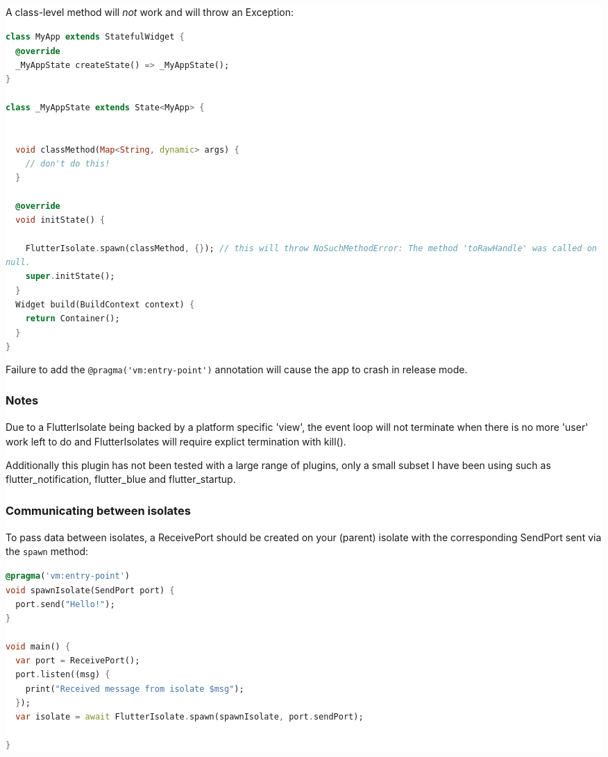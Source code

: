 A class-level method will *not* work and will throw an Exception:
```dart
class MyApp extends StatefulWidget {
  @override
  _MyAppState createState() => _MyAppState();
}

class _MyAppState extends State<MyApp> {

  
  void classMethod(Map<String, dynamic> args) {
    // don't do this!
  }

  @override
  void initState() {
    
    FlutterIsolate.spawn(classMethod, {}); // this will throw NoSuchMethodError: The method 'toRawHandle' was called on null.
    super.initState();
  }
  Widget build(BuildContext context) {
    return Container();
  }
}
```

Failure to add the `@pragma('vm:entry-point')` annotation will cause the app to crash in release mode.

### Notes

Due to a FlutterIsolate being backed by a platform specific 'view', the event loop will not terminate when there is no more 'user' work left to do and FlutterIsolates will require explict termination with kill().

Additionally this plugin has not been tested with a large range of plugins, only a small subset I have been using such as flutter_notification, flutter_blue and flutter_startup.

### Communicating between isolates

To pass data between isolates, a ReceivePort should be created on your (parent) isolate with the corresponding SendPort sent via the `spawn` method:

```dart
@pragma('vm:entry-point')
void spawnIsolate(SendPort port) {
  port.send("Hello!");
}

void main() {
  var port = ReceivePort();
  port.listen((msg) {
    print("Received message from isolate $msg");
  });
  var isolate = await FlutterIsolate.spawn(spawnIsolate, port.sendPort);

}
```
